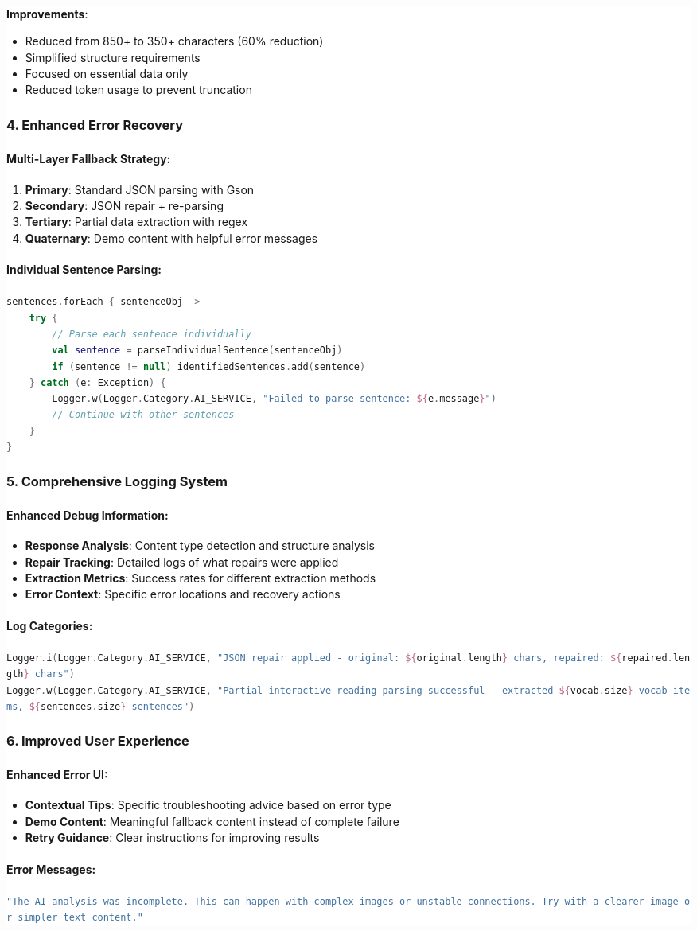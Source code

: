 **Improvements**:
- Reduced from 850+ to 350+ characters (60% reduction)
- Simplified structure requirements
- Focused on essential data only
- Reduced token usage to prevent truncation

### 4. **Enhanced Error Recovery**

#### Multi-Layer Fallback Strategy:
1. **Primary**: Standard JSON parsing with Gson
2. **Secondary**: JSON repair + re-parsing
3. **Tertiary**: Partial data extraction with regex
4. **Quaternary**: Demo content with helpful error messages

#### Individual Sentence Parsing:
```kotlin
sentences.forEach { sentenceObj ->
    try {
        // Parse each sentence individually
        val sentence = parseIndividualSentence(sentenceObj)
        if (sentence != null) identifiedSentences.add(sentence)
    } catch (e: Exception) {
        Logger.w(Logger.Category.AI_SERVICE, "Failed to parse sentence: ${e.message}")
        // Continue with other sentences
    }
}
```

### 5. **Comprehensive Logging System**

#### Enhanced Debug Information:
- **Response Analysis**: Content type detection and structure analysis
- **Repair Tracking**: Detailed logs of what repairs were applied
- **Extraction Metrics**: Success rates for different extraction methods
- **Error Context**: Specific error locations and recovery actions

#### Log Categories:
```kotlin
Logger.i(Logger.Category.AI_SERVICE, "JSON repair applied - original: ${original.length} chars, repaired: ${repaired.length} chars")
Logger.w(Logger.Category.AI_SERVICE, "Partial interactive reading parsing successful - extracted ${vocab.size} vocab items, ${sentences.size} sentences")
```

### 6. **Improved User Experience**

#### Enhanced Error UI:
- **Contextual Tips**: Specific troubleshooting advice based on error type
- **Demo Content**: Meaningful fallback content instead of complete failure
- **Retry Guidance**: Clear instructions for improving results

#### Error Messages:
```kotlin
"The AI analysis was incomplete. This can happen with complex images or unstable connections. Try with a clearer image or simpler text content."
```
